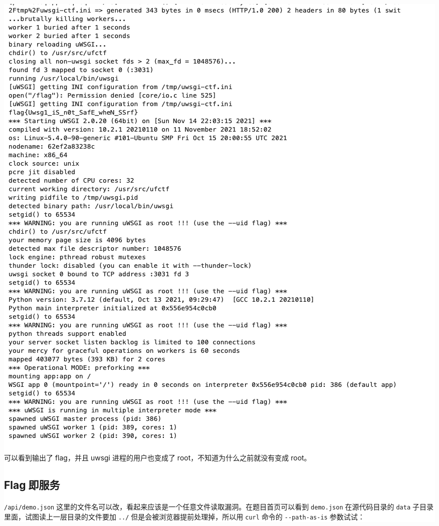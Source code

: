 ![](assets/2021-11-21-12-43-51.png)

可以看到输出了 flag，并且 uwsgi 进程的用户也变成了 root，不知道为什么之前就没有变成 root。

## Flag 即服务

`/api/demo.json` 这里的文件名可以改，看起来应该是一个任意文件读取漏洞。在题目首页可以看到 `demo.json` 在源代码目录的 `data` 子目录里面，试图读上一层目录的文件要加 `../` 但是会被浏览器提前处理掉，所以用 `curl` 命令的 `--path-as-is` 参数试试：
